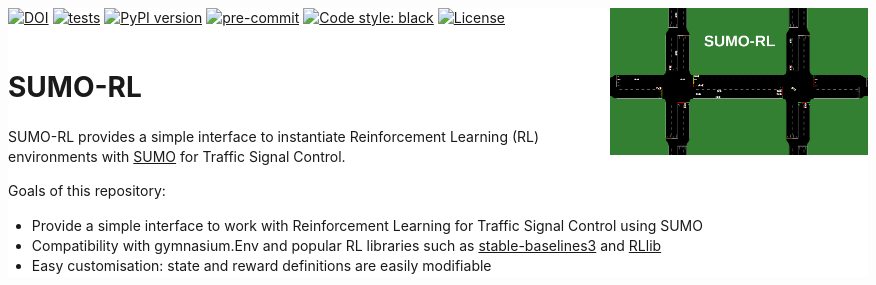 <img src="docs/_static/logo.png" align="right" width="30%"/>

[![DOI](https://zenodo.org/badge/161216111.svg)](https://zenodo.org/doi/10.5281/zenodo.10869789)
[![tests](https://github.com/LucasAlegre/sumo-rl/actions/workflows/linux-test.yml/badge.svg)](https://github.com/LucasAlegre/sumo-rl/actions/workflows/linux-test.yml)
[![PyPI version](https://badge.fury.io/py/sumo-rl.svg)](https://badge.fury.io/py/sumo-rl)
[![pre-commit](https://img.shields.io/badge/pre--commit-enabled-brightgreen?logo=pre-commit&logoColor=white)](https://pre-commit.com/)
[![Code style: black](https://img.shields.io/badge/code%20style-black-000000.svg)](https://github.com/psf/black)
[![License](http://img.shields.io/badge/license-MIT-brightgreen.svg?style=flat)](https://github.com/LucasAlegre/sumo-rl/blob/main/LICENSE)

# SUMO-RL



SUMO-RL provides a simple interface to instantiate Reinforcement Learning (RL) environments with [SUMO](https://github.com/eclipse/sumo) for Traffic Signal Control.

Goals of this repository:
- Provide a simple interface to work with Reinforcement Learning for Traffic Signal Control using SUMO
- Compatibility with gymnasium.Env and popular RL libraries such as [stable-baselines3](https://github.com/DLR-RM/stable-baselines3) and [RLlib](https://docs.ray.io/en/main/rllib.html)
- Easy customisation: state and reward definitions are easily modifiable

